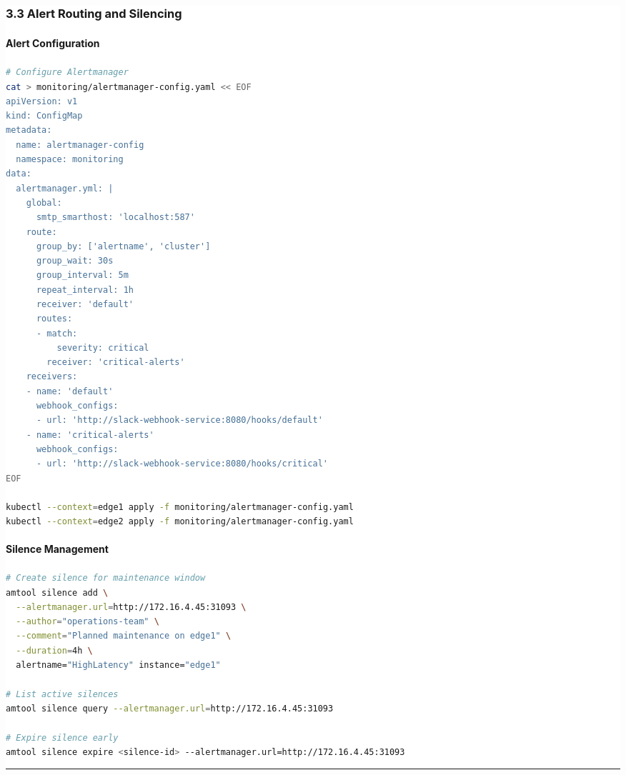### 3.3 Alert Routing and Silencing

#### Alert Configuration
```bash
# Configure Alertmanager
cat > monitoring/alertmanager-config.yaml << EOF
apiVersion: v1
kind: ConfigMap
metadata:
  name: alertmanager-config
  namespace: monitoring
data:
  alertmanager.yml: |
    global:
      smtp_smarthost: 'localhost:587'
    route:
      group_by: ['alertname', 'cluster']
      group_wait: 30s
      group_interval: 5m
      repeat_interval: 1h
      receiver: 'default'
      routes:
      - match:
          severity: critical
        receiver: 'critical-alerts'
    receivers:
    - name: 'default'
      webhook_configs:
      - url: 'http://slack-webhook-service:8080/hooks/default'
    - name: 'critical-alerts'
      webhook_configs:
      - url: 'http://slack-webhook-service:8080/hooks/critical'
EOF

kubectl --context=edge1 apply -f monitoring/alertmanager-config.yaml
kubectl --context=edge2 apply -f monitoring/alertmanager-config.yaml
```

#### Silence Management
```bash
# Create silence for maintenance window
amtool silence add \
  --alertmanager.url=http://172.16.4.45:31093 \
  --author="operations-team" \
  --comment="Planned maintenance on edge1" \
  --duration=4h \
  alertname="HighLatency" instance="edge1"

# List active silences
amtool silence query --alertmanager.url=http://172.16.4.45:31093

# Expire silence early
amtool silence expire <silence-id> --alertmanager.url=http://172.16.4.45:31093
```

---